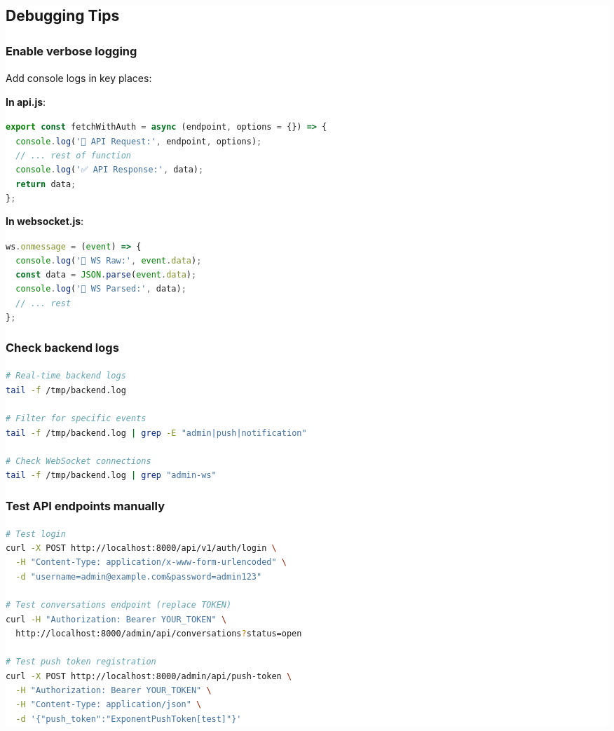 ## Debugging Tips

### Enable verbose logging

Add console logs in key places:

**In api.js**:
```javascript
export const fetchWithAuth = async (endpoint, options = {}) => {
  console.log('📡 API Request:', endpoint, options);
  // ... rest of function
  console.log('✅ API Response:', data);
  return data;
};
```

**In websocket.js**:
```javascript
ws.onmessage = (event) => {
  console.log('📨 WS Raw:', event.data);
  const data = JSON.parse(event.data);
  console.log('📨 WS Parsed:', data);
  // ... rest
};
```

### Check backend logs

```bash
# Real-time backend logs
tail -f /tmp/backend.log

# Filter for specific events
tail -f /tmp/backend.log | grep -E "admin|push|notification"

# Check WebSocket connections
tail -f /tmp/backend.log | grep "admin-ws"
```

### Test API endpoints manually

```bash
# Test login
curl -X POST http://localhost:8000/api/v1/auth/login \
  -H "Content-Type: application/x-www-form-urlencoded" \
  -d "username=admin@example.com&password=admin123"

# Test conversations endpoint (replace TOKEN)
curl -H "Authorization: Bearer YOUR_TOKEN" \
  http://localhost:8000/admin/api/conversations?status=open

# Test push token registration
curl -X POST http://localhost:8000/admin/api/push-token \
  -H "Authorization: Bearer YOUR_TOKEN" \
  -H "Content-Type: application/json" \
  -d '{"push_token":"ExponentPushToken[test]"}'
```
